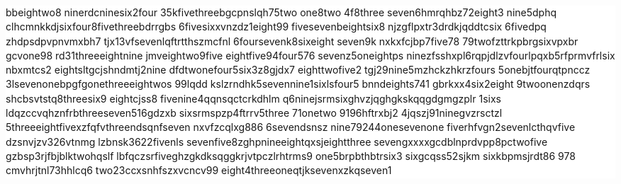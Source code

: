 bbeightwo8
ninerdcninesix2four
35kfivethreebgcpnslqh75two
one8two
4f8three
seven6hmrqhbz72eight3
nine5dphq
clhcmnkkdjsixfour8fivethreebdrrgbs
6fivesixxvnzdz1eight99
fivesevenbeightsix8
njzgflpxtr3drdkjqddtcsix
6fivedpq
zhdpsdpvpnvmxbh7
tjx13vfsevenlqftrtthszmcfnl
6foursevenk8sixeight
seven9k
nxkxfcjbp7five78
79twofzttrkpbrgsixvpxbr
gcvone98
rd31threeeightnine
jmveightwo9five
eightfive94four576
sevenz5oneightps
ninezfsshxpl6rqpjdlzvfourlpqxb5rfprmvfrlsix
nbxmtcs2
eightsltgcjshndmtj2nine
dfdtwonefour5six3z8gjdx7
eighttwofive2
tgj29nine5mzhckzhkrzfours
5onebjtfourqtpnccz
3lsevenonebpgfgonethreeeightwos
99lqdd
kslzrndhk5sevennine1sixlsfour5
bnndeights741
gbrkxx4six2eight
9twoonenzdqrs
shcbsvtstq8threesix9
eightcjss8
fivenine4qqnsqctcrkdhlm
q6ninejsrmsixghvzjqghgkskqqgdgmgzplr
1sixs
ldqzccvqhznfrbthreeseven516gdzxb
sixsrmspzp4ftrrv5three
71onetwo
9196hftrxbj2
4jqszj91ninegvzrsctzl
5threeeightfivexzfqfvthreendsqnfseven
nxvfzcqlxg886
6sevendsnsz
nine79244onesevenone
fiverhfvgn2sevenlcthqvfive
dzsnvjzv326vtnmg
lzbnsk3622fivenls
sevenfive8zghpnineeightqxsjeightthree
sevengxxxxgcdblnprdvpp8pctwofive
gzbsp3rjfbjblktwohqslf
lbfqczsrfiveghzgkdksqggkrjvtpczlrhtrms9
one5brpbthbtrsix3
sixgcqss52sjkm
sixkbpmsjrdt86
978
cmvhrjtnl73hhlcq6
two23ccxsnhfszxvcncv99
eight4threeoneqtjksevenxzkqseven1